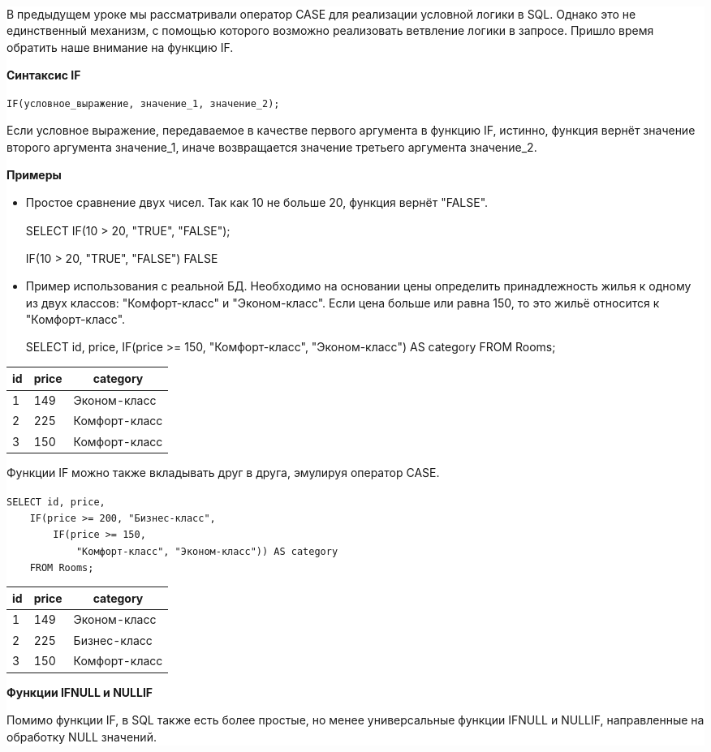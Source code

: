 В предыдущем уроке мы рассматривали оператор CASE для реализации условной логики в SQL. Однако это не единственный механизм, с помощью которого возможно реализовать ветвление логики в запросе. Пришло время обратить наше внимание на функцию IF.

**Синтаксис IF**

    IF(условное_выражение, значение_1, значение_2);

Если условное выражение, передаваемое в качестве первого аргумента в функцию IF, истинно, функция вернёт значение второго аргумента значение_1, иначе возвращается значение третьего аргумента значение_2.

**Примеры**

* Простое сравнение двух чисел. Так как 10 не больше 20, функция вернёт "FALSE".

    SELECT IF(10 > 20, "TRUE", "FALSE");
    
    IF(10 > 20, "TRUE", "FALSE")
    FALSE
	
* Пример использования с реальной БД. Необходимо на основании цены определить принадлежность жилья к одному из двух классов: "Комфорт-класс" и "Эконом-класс". Если цена больше или равна 150, то это жильё относится к "Комфорт-класс".
 

    SELECT id, price,
        IF(price >= 150, "Комфорт-класс", "Эконом-класс") AS category
        FROM Rooms;

| id | price | category |
| ------------- | ------------- | ------------- |
| 1 | 149 | Эконом-класс |
| 2 | 225 | Комфорт-класс |
| 3 | 150 | Комфорт-класс |

Функции IF можно также вкладывать друг в друга, эмулируя оператор CASE.

    SELECT id, price,
        IF(price >= 200, "Бизнес-класс",
            IF(price >= 150,
                "Комфорт-класс", "Эконом-класс")) AS category
        FROM Rooms;

| id | price | category |
| ------------- | ------------- | ------------- |
| 1 | 149 | Эконом-класс |
| 2 | 225 | Бизнес-класс |
| 3 | 150 | Комфорт-класс |

**Функции IFNULL и NULLIF**

Помимо функции IF, в SQL также есть более простые, но менее универсальные функции IFNULL и NULLIF, направленные на обработку NULL значений.
